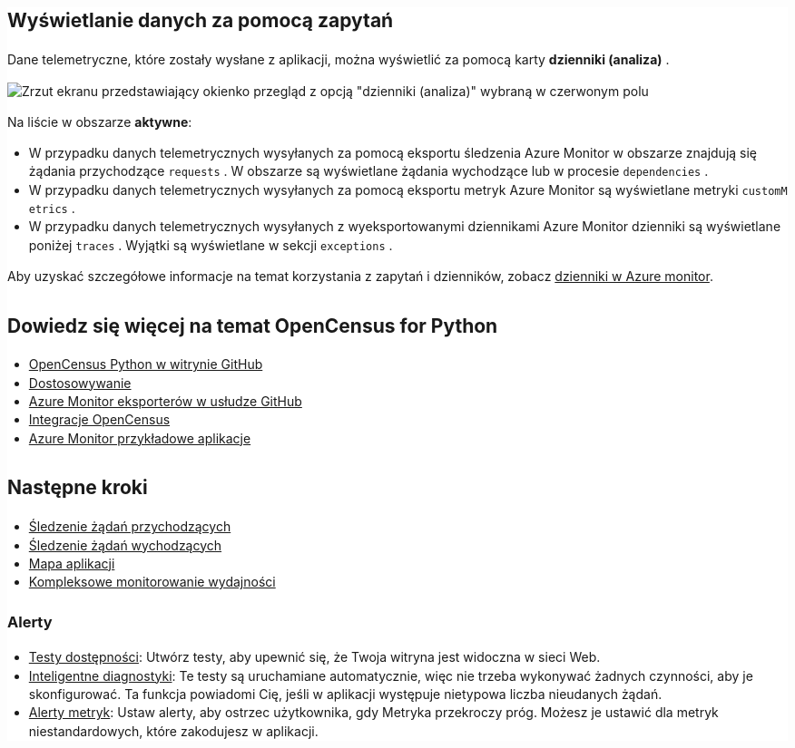 ## <a name="view-your-data-with-queries"></a>Wyświetlanie danych za pomocą zapytań

Dane telemetryczne, które zostały wysłane z aplikacji, można wyświetlić za pomocą karty **dzienniki (analiza)** .

![Zrzut ekranu przedstawiający okienko przegląd z opcją "dzienniki (analiza)" wybraną w czerwonym polu](./media/opencensus-python/0010-logs-query.png)

Na liście w obszarze **aktywne**:

- W przypadku danych telemetrycznych wysyłanych za pomocą eksportu śledzenia Azure Monitor w obszarze znajdują się żądania przychodzące `requests` . W obszarze są wyświetlane żądania wychodzące lub w procesie `dependencies` .
- W przypadku danych telemetrycznych wysyłanych za pomocą eksportu metryk Azure Monitor są wyświetlane metryki `customMetrics` .
- W przypadku danych telemetrycznych wysyłanych z wyeksportowanymi dziennikami Azure Monitor dzienniki są wyświetlane poniżej `traces` . Wyjątki są wyświetlane w sekcji `exceptions` .

Aby uzyskać szczegółowe informacje na temat korzystania z zapytań i dzienników, zobacz [dzienniki w Azure monitor](../logs/data-platform-logs.md).

## <a name="learn-more-about-opencensus-for-python"></a>Dowiedz się więcej na temat OpenCensus for Python

* [OpenCensus Python w witrynie GitHub](https://github.com/census-instrumentation/opencensus-python)
* [Dostosowywanie](https://github.com/census-instrumentation/opencensus-python/blob/master/README.rst#customization)
* [Azure Monitor eksporterów w usłudze GitHub](https://github.com/census-instrumentation/opencensus-python/tree/master/contrib/opencensus-ext-azure)
* [Integracje OpenCensus](https://github.com/census-instrumentation/opencensus-python#extensions)
* [Azure Monitor przykładowe aplikacje](https://github.com/Azure-Samples/azure-monitor-opencensus-python)

## <a name="next-steps"></a>Następne kroki

* [Śledzenie żądań przychodzących](./opencensus-python-dependency.md)
* [Śledzenie żądań wychodzących](./opencensus-python-request.md)
* [Mapa aplikacji](./app-map.md)
* [Kompleksowe monitorowanie wydajności](../app/tutorial-performance.md)

### <a name="alerts"></a>Alerty

* [Testy dostępności](./monitor-web-app-availability.md): Utwórz testy, aby upewnić się, że Twoja witryna jest widoczna w sieci Web.
* [Inteligentne diagnostyki](./proactive-diagnostics.md): Te testy są uruchamiane automatycznie, więc nie trzeba wykonywać żadnych czynności, aby je skonfigurować. Ta funkcja powiadomi Cię, jeśli w aplikacji występuje nietypowa liczba nieudanych żądań.
* [Alerty metryk](../alerts/alerts-log.md): Ustaw alerty, aby ostrzec użytkownika, gdy Metryka przekroczy próg. Możesz je ustawić dla metryk niestandardowych, które zakodujesz w aplikacji.


